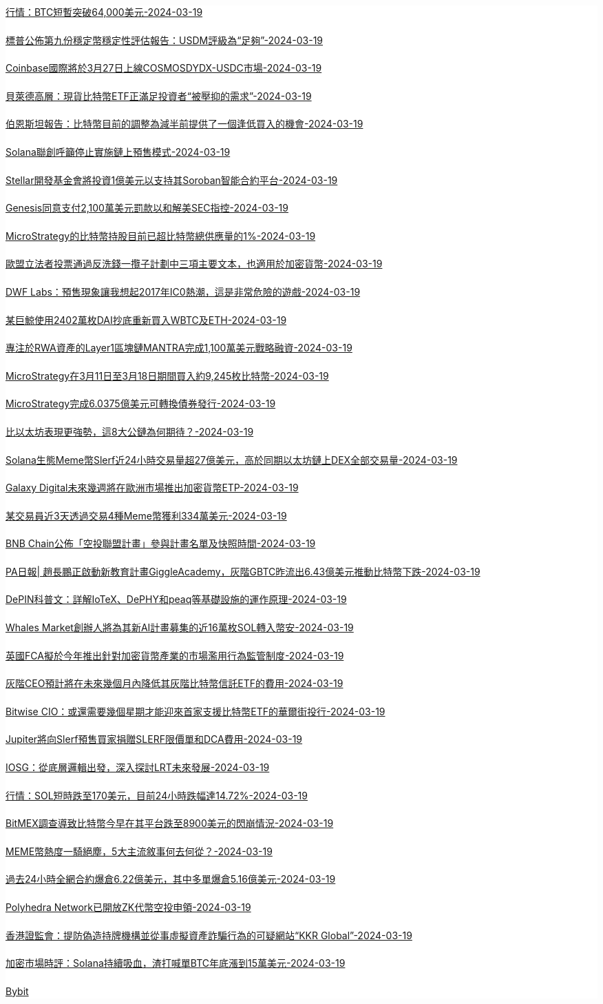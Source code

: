 <a target=_blank rel=nofollow href="https://www.panewslab.com/zh_hk/sqarticledetails/jc84q01qFt.html" >行情：BTC短暫突破64,000美元-2024-03-19</a><br/><br/><a target=_blank rel=nofollow href="https://www.panewslab.com/zh_hk/sqarticledetails/vyf712z6Ft.html" >標普公佈第九份穩定幣穩定性評估報告：USDM評級為“足夠”-2024-03-19</a><br/><br/><a target=_blank rel=nofollow href="https://www.panewslab.com/zh_hk/sqarticledetails/f76gxqteFt.html" >Coinbase國際將於3月27日上線COSMOSDYDX-USDC市場-2024-03-19</a><br/><br/><a target=_blank rel=nofollow href="https://www.panewslab.com/zh_hk/sqarticledetails/v4o19yreFt.html" >貝萊德高層：現貨比特幣ETF正滿足投資者“被壓抑的需求”-2024-03-19</a><br/><br/><a target=_blank rel=nofollow href="https://www.panewslab.com/zh_hk/sqarticledetails/0c8sg7n9Ft.html" >伯恩斯坦報告：比特幣目前的調整為減半前提供了一個逢低買入的機會-2024-03-19</a><br/><br/><a target=_blank rel=nofollow href="https://www.panewslab.com/zh_hk/sqarticledetails/gof8fpeuFt.html" >Solana聯創呼籲停止實施鏈上預售模式-2024-03-19</a><br/><br/><a target=_blank rel=nofollow href="https://www.panewslab.com/zh_hk/sqarticledetails/rmre4o5aFt.html" >Stellar開發基金會將投資1億美元以支持其Soroban智能合約平台-2024-03-19</a><br/><br/><a target=_blank rel=nofollow href="https://www.panewslab.com/zh_hk/sqarticledetails/m9u1najvFt.html" >Genesis同意支付2,100萬美元罰款以和解美SEC指控-2024-03-19</a><br/><br/><a target=_blank rel=nofollow href="https://www.panewslab.com/zh_hk/sqarticledetails/au5bqhb7Ft.html" >MicroStrategy的比特幣持股目前已超比特幣總供應量的1%-2024-03-19</a><br/><br/><a target=_blank rel=nofollow href="https://www.panewslab.com/zh_hk/sqarticledetails/i97hdrx6Ft.html" >歐盟立法者投票通過反洗錢一攬子計劃中三項主要文本，也適用於加密貨幣-2024-03-19</a><br/><br/><a target=_blank rel=nofollow href="https://www.panewslab.com/zh_hk/sqarticledetails/b7p00yt4Ft.html" >DWF Labs：預售現象讓我想起2017年IC0熱潮，這是非常危險的遊戲-2024-03-19</a><br/><br/><a target=_blank rel=nofollow href="https://www.panewslab.com/zh_hk/sqarticledetails/0484vzpbFt.html" >某巨鯨使用2402萬枚DAI抄底重新買入WBTC及ETH-2024-03-19</a><br/><br/><a target=_blank rel=nofollow href="https://www.panewslab.com/zh_hk/sqarticledetails/s76mho3vFt.html" >專注於RWA資產的Layer1區塊鏈MANTRA完成1,100萬美元戰略融資-2024-03-19</a><br/><br/><a target=_blank rel=nofollow href="https://www.panewslab.com/zh_hk/sqarticledetails/wuk3xax4Ft.html" >MicroStrategy在3月11日至3月18日期間買入約9,245枚比特幣-2024-03-19</a><br/><br/><a target=_blank rel=nofollow href="https://www.panewslab.com/zh_hk/sqarticledetails/l0zsbkm5Ft.html" >MicroStrategy完成6.0375億美元可轉換債券發行-2024-03-19</a><br/><br/><a target=_blank rel=nofollow href="https://www.panewslab.com/zh_hk/articledetails/ybnqdl0rFt.html" >比以太坊表現更強勢，這8大公鏈為何期待？-2024-03-19</a><br/><br/><a target=_blank rel=nofollow href="https://www.panewslab.com/zh_hk/sqarticledetails/58ufscxfFt.html" >Solana生態Meme幣Slerf近24小時交易量超27億美元，高於同期以太坊鏈上DEX全部交易量-2024-03-19</a><br/><br/><a target=_blank rel=nofollow href="https://www.panewslab.com/zh_hk/sqarticledetails/wwpqhzmdFt.html" >Galaxy Digital未來幾週將在歐洲市場推出加密貨幣ETP-2024-03-19</a><br/><br/><a target=_blank rel=nofollow href="https://www.panewslab.com/zh_hk/sqarticledetails/bz1zblg6Ft.html" >某交易員近3天透過交易4種Meme幣獲利334萬美元-2024-03-19</a><br/><br/><a target=_blank rel=nofollow href="https://www.panewslab.com/zh_hk/sqarticledetails/o95h50hqFt.html" >BNB Chain公佈「空投聯盟計畫」參與計畫名單及快照時間-2024-03-19</a><br/><br/><a target=_blank rel=nofollow href="https://www.panewslab.com/zh_hk/articledetails/27w3bad2Ft.html" >PA日報| 趙長鵬正啟動新教育計畫GiggleAcademy，灰階GBTC昨流出6.43億美元推動比特幣下跌-2024-03-19</a><br/><br/><a target=_blank rel=nofollow href="https://www.panewslab.com/zh_hk/articledetails/30foqh3wFt.html" >DePIN科普文：詳解IoTeX、DePHY和peaq等基礎設施的運作原理-2024-03-19</a><br/><br/><a target=_blank rel=nofollow href="https://www.panewslab.com/zh_hk/sqarticledetails/bvqpebzrFt.html" >Whales Market創辦人將為其新AI計畫募集的近16萬枚SOL轉入幣安-2024-03-19</a><br/><br/><a target=_blank rel=nofollow href="https://www.panewslab.com/zh_hk/sqarticledetails/nevoofdhFt.html" >英國FCA擬於今年推出針對加密貨幣產業的市場濫用行為監管制度-2024-03-19</a><br/><br/><a target=_blank rel=nofollow href="https://www.panewslab.com/zh_hk/sqarticledetails/t8f1cvnbFt.html" >灰階CEO預計將在未來幾個月內降低其灰階比特幣信託ETF的費用-2024-03-19</a><br/><br/><a target=_blank rel=nofollow href="https://www.panewslab.com/zh_hk/sqarticledetails/ezsioynpFt.html" >Bitwise CIO：或還需要幾個星期才能迎來首家支援比特幣ETF的華爾街投行-2024-03-19</a><br/><br/><a target=_blank rel=nofollow href="https://www.panewslab.com/zh_hk/sqarticledetails/2g66hkogFt.html" >Jupiter將向Slerf預售買家捐贈SLERF限價單和DCA費用-2024-03-19</a><br/><br/><a target=_blank rel=nofollow href="https://www.panewslab.com/zh_hk/articledetails/1b0z6f3nFt.html" >IOSG：從底層邏輯出發，深入探討LRT未來發展-2024-03-19</a><br/><br/><a target=_blank rel=nofollow href="https://www.panewslab.com/zh_hk/sqarticledetails/71d9whrjFt.html" >行情：SOL短時跌至170美元，目前24小時跌幅達14.72%-2024-03-19</a><br/><br/><a target=_blank rel=nofollow href="https://www.panewslab.com/zh_hk/sqarticledetails/xuacodftFt.html" >BitMEX調查導致比特幣今早在其平台跌至8900美元的閃崩情況-2024-03-19</a><br/><br/><a target=_blank rel=nofollow href="https://www.panewslab.com/zh_hk/articledetails/kte0t6ieFt.html" >MEME幣熱度一騎絕塵，5大主流敘事何去何從？-2024-03-19</a><br/><br/><a target=_blank rel=nofollow href="https://www.panewslab.com/zh_hk/sqarticledetails/gtds2u2fFt.html" >過去24小時全網合約爆倉6.22億美元，其中多單爆倉5.16億美元-2024-03-19</a><br/><br/><a target=_blank rel=nofollow href="https://www.panewslab.com/zh_hk/sqarticledetails/1ton921kFt.html" >Polyhedra Network已開放ZK代幣空投申領-2024-03-19</a><br/><br/><a target=_blank rel=nofollow href="https://www.panewslab.com/zh_hk/sqarticledetails/6az51fdhFt.html" >香港證監會：提防偽造持牌機構並從事虛擬資產詐騙行為的可疑網站“KKR Global”-2024-03-19</a><br/><br/><a target=_blank rel=nofollow href="https://www.panewslab.com/zh_hk/articledetails/09r6imvbFt.html" >加密市場時評：Solana持續吸血，渣打喊單BTC年底漲到15萬美元-2024-03-19</a><br/><br/><a target=_blank rel=nofollow href="https://www.panewslab.com/zh_hk/articledetails/slch5h2zFt.html" >Bybit